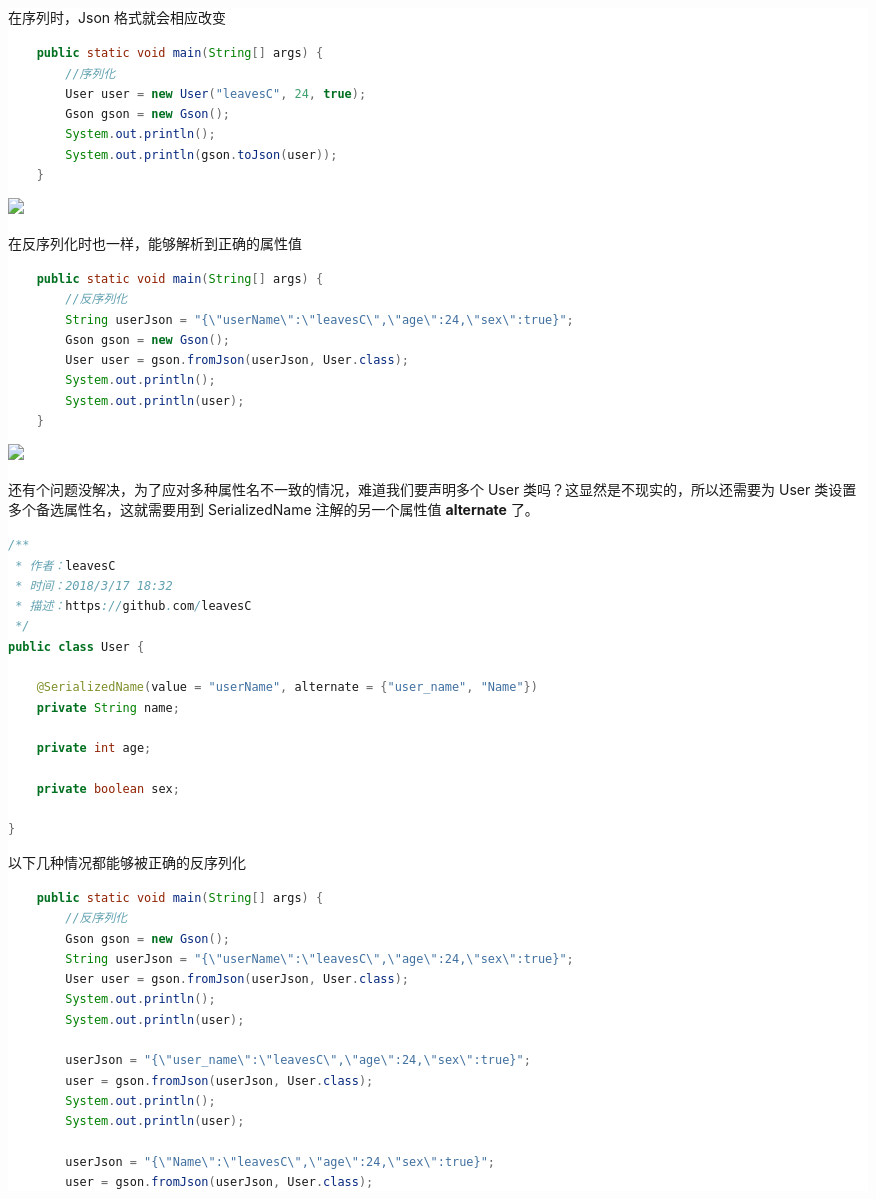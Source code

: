 在序列时，Json 格式就会相应改变

```java
    public static void main(String[] args) {
        //序列化
        User user = new User("leavesC", 24, true);
        Gson gson = new Gson();
        System.out.println();
        System.out.println(gson.toJson(user));
    }
```

![](https://upload-images.jianshu.io/upload_images/2552605-61eeeef2fe623457.png?imageMogr2/auto-orient/strip%7CimageView2/2/w/1240)

在反序列化时也一样，能够解析到正确的属性值

```java
    public static void main(String[] args) {
        //反序列化
        String userJson = "{\"userName\":\"leavesC\",\"age\":24,\"sex\":true}";
        Gson gson = new Gson();
        User user = gson.fromJson(userJson, User.class);
        System.out.println();
        System.out.println(user);
    }
```

![](https://upload-images.jianshu.io/upload_images/2552605-227fb3c46d8df821.png?imageMogr2/auto-orient/strip%7CimageView2/2/w/1240)

还有个问题没解决，为了应对多种属性名不一致的情况，难道我们要声明多个 User 类吗？这显然是不现实的，所以还需要为 User 类设置多个备选属性名，这就需要用到 SerializedName 注解的另一个属性值 **alternate** 了。

```java
/**
 * 作者：leavesC
 * 时间：2018/3/17 18:32
 * 描述：https://github.com/leavesC
 */
public class User {

    @SerializedName(value = "userName", alternate = {"user_name", "Name"})
    private String name;

    private int age;

    private boolean sex;

}
```

以下几种情况都能够被正确的反序列化

```java
    public static void main(String[] args) {
        //反序列化
        Gson gson = new Gson();
        String userJson = "{\"userName\":\"leavesC\",\"age\":24,\"sex\":true}";
        User user = gson.fromJson(userJson, User.class);
        System.out.println();
        System.out.println(user);

        userJson = "{\"user_name\":\"leavesC\",\"age\":24,\"sex\":true}";
        user = gson.fromJson(userJson, User.class);
        System.out.println();
        System.out.println(user);

        userJson = "{\"Name\":\"leavesC\",\"age\":24,\"sex\":true}";
        user = gson.fromJson(userJson, User.class);
```